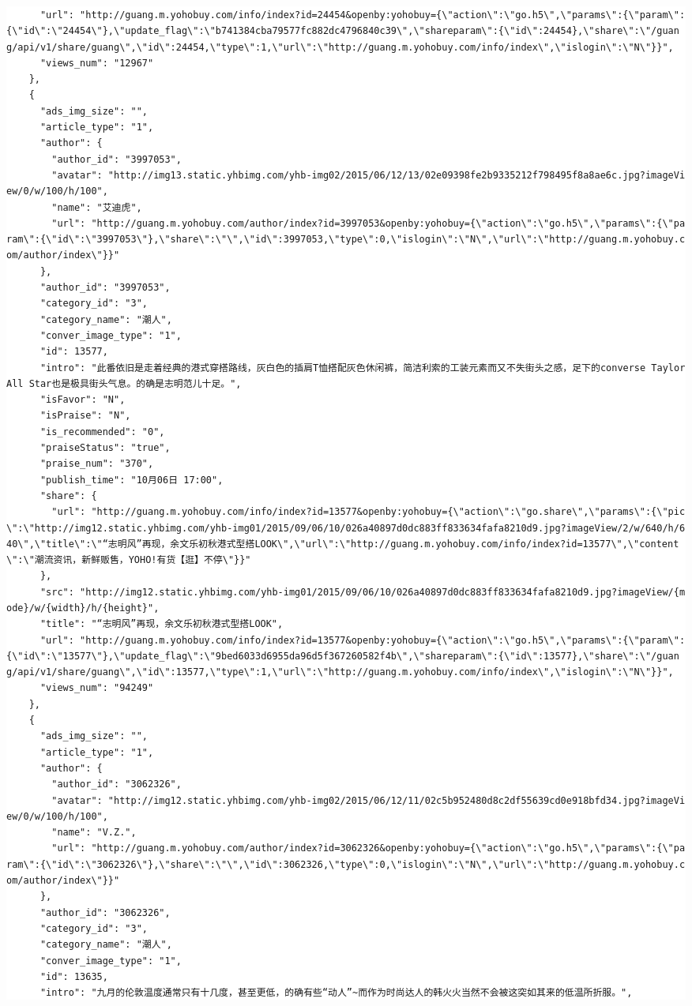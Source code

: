           "url": "http://guang.m.yohobuy.com/info/index?id=24454&openby:yohobuy={\"action\":\"go.h5\",\"params\":{\"param\":{\"id\":\"24454\"},\"update_flag\":\"b741384cba79577fc882dc4796840c39\",\"shareparam\":{\"id\":24454},\"share\":\"/guang/api/v1/share/guang\",\"id\":24454,\"type\":1,\"url\":\"http://guang.m.yohobuy.com/info/index\",\"islogin\":\"N\"}}",
          "views_num": "12967"
        },
        {
          "ads_img_size": "",
          "article_type": "1",
          "author": {
            "author_id": "3997053",
            "avatar": "http://img13.static.yhbimg.com/yhb-img02/2015/06/12/13/02e09398fe2b9335212f798495f8a8ae6c.jpg?imageView/0/w/100/h/100",
            "name": "艾迪虎",
            "url": "http://guang.m.yohobuy.com/author/index?id=3997053&openby:yohobuy={\"action\":\"go.h5\",\"params\":{\"param\":{\"id\":\"3997053\"},\"share\":\"\",\"id\":3997053,\"type\":0,\"islogin\":\"N\",\"url\":\"http://guang.m.yohobuy.com/author/index\"}}"
          },
          "author_id": "3997053",
          "category_id": "3",
          "category_name": "潮人",
          "conver_image_type": "1",
          "id": 13577,
          "intro": "此番依旧是走着经典的港式穿搭路线，灰白色的插肩T恤搭配灰色休闲裤，简洁利索的工装元素而又不失街头之感，足下的converse Taylor All Star也是极具街头气息。的确是志明范儿十足。",
          "isFavor": "N",
          "isPraise": "N",
          "is_recommended": "0",
          "praiseStatus": "true",
          "praise_num": "370",
          "publish_time": "10月06日 17:00",
          "share": {
            "url": "http://guang.m.yohobuy.com/info/index?id=13577&openby:yohobuy={\"action\":\"go.share\",\"params\":{\"pic\":\"http://img12.static.yhbimg.com/yhb-img01/2015/09/06/10/026a40897d0dc883ff833634fafa8210d9.jpg?imageView/2/w/640/h/640\",\"title\":\"“志明风”再现，余文乐初秋港式型搭LOOK\",\"url\":\"http://guang.m.yohobuy.com/info/index?id=13577\",\"content\":\"潮流资讯，新鲜贩售，YOHO!有货【逛】不停\"}}"
          },
          "src": "http://img12.static.yhbimg.com/yhb-img01/2015/09/06/10/026a40897d0dc883ff833634fafa8210d9.jpg?imageView/{mode}/w/{width}/h/{height}",
          "title": "“志明风”再现，余文乐初秋港式型搭LOOK",
          "url": "http://guang.m.yohobuy.com/info/index?id=13577&openby:yohobuy={\"action\":\"go.h5\",\"params\":{\"param\":{\"id\":\"13577\"},\"update_flag\":\"9bed6033d6955da96d5f367260582f4b\",\"shareparam\":{\"id\":13577},\"share\":\"/guang/api/v1/share/guang\",\"id\":13577,\"type\":1,\"url\":\"http://guang.m.yohobuy.com/info/index\",\"islogin\":\"N\"}}",
          "views_num": "94249"
        },
        {
          "ads_img_size": "",
          "article_type": "1",
          "author": {
            "author_id": "3062326",
            "avatar": "http://img12.static.yhbimg.com/yhb-img02/2015/06/12/11/02c5b952480d8c2df55639cd0e918bfd34.jpg?imageView/0/w/100/h/100",
            "name": "V.Z.",
            "url": "http://guang.m.yohobuy.com/author/index?id=3062326&openby:yohobuy={\"action\":\"go.h5\",\"params\":{\"param\":{\"id\":\"3062326\"},\"share\":\"\",\"id\":3062326,\"type\":0,\"islogin\":\"N\",\"url\":\"http://guang.m.yohobuy.com/author/index\"}}"
          },
          "author_id": "3062326",
          "category_id": "3",
          "category_name": "潮人",
          "conver_image_type": "1",
          "id": 13635,
          "intro": "九月的伦敦温度通常只有十几度，甚至更低，的确有些“动人”~而作为时尚达人的韩火火当然不会被这突如其来的低温所折服。",